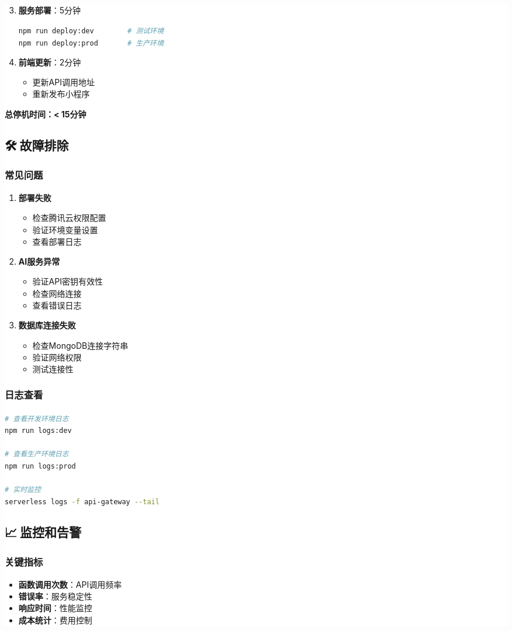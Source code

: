 3. **服务部署**：5分钟
   ```bash
   npm run deploy:dev        # 测试环境
   npm run deploy:prod       # 生产环境
   ```

4. **前端更新**：2分钟
   - 更新API调用地址
   - 重新发布小程序

**总停机时间：< 15分钟**

## 🛠️ 故障排除

### 常见问题

1. **部署失败**
   - 检查腾讯云权限配置
   - 验证环境变量设置
   - 查看部署日志

2. **AI服务异常**
   - 验证API密钥有效性
   - 检查网络连接
   - 查看错误日志

3. **数据库连接失败**
   - 检查MongoDB连接字符串
   - 验证网络权限
   - 测试连接性

### 日志查看

```bash
# 查看开发环境日志
npm run logs:dev

# 查看生产环境日志
npm run logs:prod

# 实时监控
serverless logs -f api-gateway --tail
```

## 📈 监控和告警

### 关键指标

- **函数调用次数**：API调用频率
- **错误率**：服务稳定性
- **响应时间**：性能监控
- **成本统计**：费用控制
